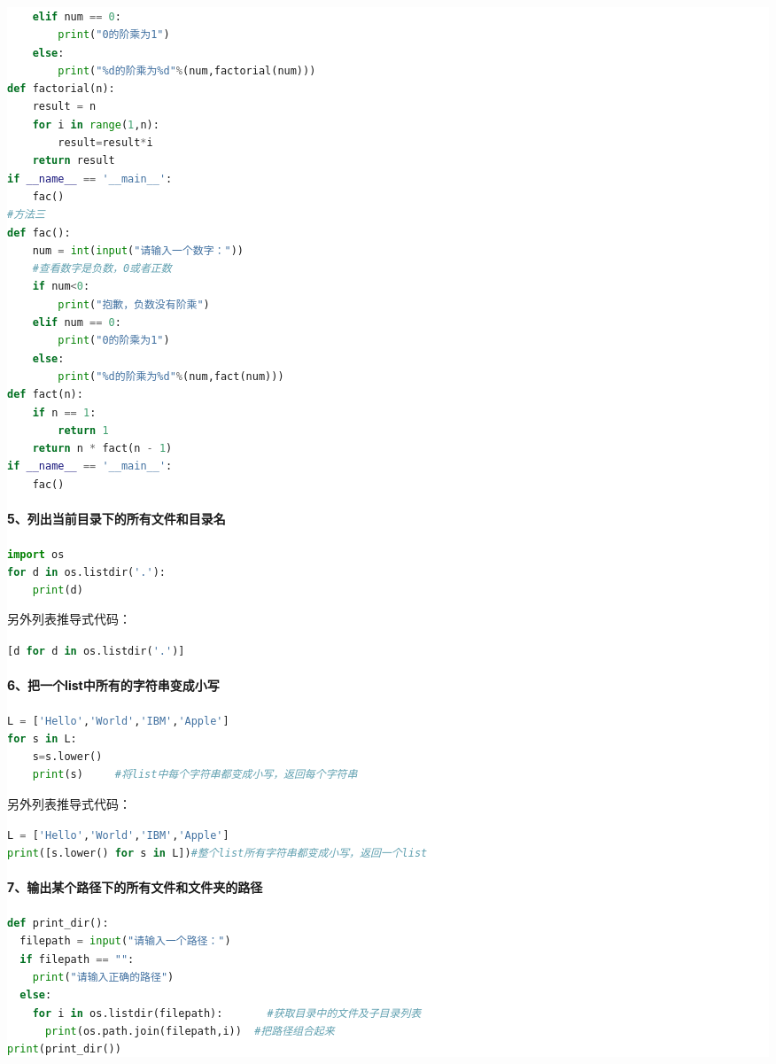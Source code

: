 ```python
    elif num == 0:
        print("0的阶乘为1")
    else:
        print("%d的阶乘为%d"%(num,factorial(num)))
def factorial(n):
    result = n
    for i in range(1,n):
        result=result*i
    return result
if __name__ == '__main__':
    fac()
#方法三
def fac():
    num = int(input("请输入一个数字："))
    #查看数字是负数，0或者正数
    if num<0:
        print("抱歉，负数没有阶乘")
    elif num == 0:
        print("0的阶乘为1")
    else:
        print("%d的阶乘为%d"%(num,fact(num)))
def fact(n):
    if n == 1:
        return 1
    return n * fact(n - 1)
if __name__ == '__main__':
    fac()
```
<a name="KDu6d"></a>
#### 5、列出当前目录下的所有文件和目录名
```python
import os
for d in os.listdir('.'):
    print(d)
```
另外列表推导式代码：
```python
[d for d in os.listdir('.')]
```
<a name="uP5O4"></a>
#### 6、把一个list中所有的字符串变成小写
```python
L = ['Hello','World','IBM','Apple']
for s in L:
    s=s.lower()
    print(s)     #将list中每个字符串都变成小写，返回每个字符串
```
另外列表推导式代码：
```python
L = ['Hello','World','IBM','Apple']
print([s.lower() for s in L])#整个list所有字符串都变成小写，返回一个list
```
<a name="dm130"></a>
#### 7、输出某个路径下的所有文件和文件夹的路径
```python
def print_dir():
  filepath = input("请输入一个路径：")
  if filepath == "":
    print("请输入正确的路径")
  else:
    for i in os.listdir(filepath):       #获取目录中的文件及子目录列表
      print(os.path.join(filepath,i))  #把路径组合起来
print(print_dir())
```